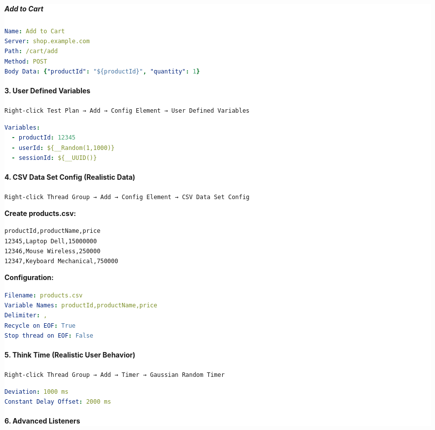 ##### Add to Cart
```yaml
Name: Add to Cart
Server: shop.example.com
Path: /cart/add
Method: POST
Body Data: {"productId": "${productId}", "quantity": 1}
```

#### 3. User Defined Variables

```
Right-click Test Plan → Add → Config Element → User Defined Variables
```

```yaml
Variables:
  - productId: 12345
  - userId: ${__Random(1,1000)}
  - sessionId: ${__UUID()}
```

#### 4. CSV Data Set Config (Realistic Data)

```
Right-click Thread Group → Add → Config Element → CSV Data Set Config
```

**Create products.csv:**
```csv
productId,productName,price
12345,Laptop Dell,15000000
12346,Mouse Wireless,250000
12347,Keyboard Mechanical,750000
```

**Configuration:**
```yaml
Filename: products.csv
Variable Names: productId,productName,price
Delimiter: ,
Recycle on EOF: True
Stop thread on EOF: False
```

#### 5. Think Time (Realistic User Behavior)

```
Right-click Thread Group → Add → Timer → Gaussian Random Timer
```

```yaml
Deviation: 1000 ms
Constant Delay Offset: 2000 ms
```

#### 6. Advanced Listeners
